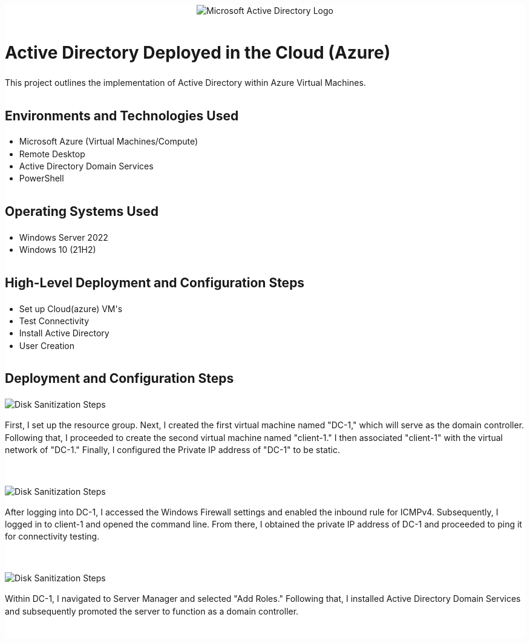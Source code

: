 <p align="center">
<img src="https://i.imgur.com/pU5A58S.png" alt="Microsoft Active Directory Logo"/>
</p>

<h1>Active Directory Deployed in the Cloud (Azure)</h1>
This project outlines the implementation of Active Directory within Azure Virtual Machines.<br />


<h2>Environments and Technologies Used</h2>

- Microsoft Azure (Virtual Machines/Compute)
- Remote Desktop
- Active Directory Domain Services
- PowerShell

<h2>Operating Systems Used </h2>

- Windows Server 2022
- Windows 10 (21H2)

<h2>High-Level Deployment and Configuration Steps</h2>

- Set up Cloud(azure) VM's
- Test Connectivity
- Install Active Directory
- User Creation

<h2>Deployment and Configuration Steps</h2>

<p>
<img src="https://i.imgur.com/EPAdQzH.png" height="80%" width="80%" alt="Disk Sanitization Steps"/>
</p>
<p>
First, I set up the resource group. Next, I created the first virtual machine named "DC-1," which will serve as the domain controller. Following that, I proceeded to create the second virtual machine named "client-1." I then associated "client-1" with the virtual network of "DC-1." Finally, I configured the Private IP address of "DC-1" to be static.
</p>
<br />

<p>
<img src="https://i.imgur.com/4E8VGpF.png" height="80%" width="80%" alt="Disk Sanitization Steps"/>
</p>
<p>
After logging into DC-1, I accessed the Windows Firewall settings and enabled the inbound rule for ICMPv4. Subsequently, I logged in to client-1 and opened the command line. From there, I obtained the private IP address of DC-1 and proceeded to ping it for connectivity testing.
</p>
<br />

<p>
<img src="https://i.imgur.com/4OHaPJr.png" height="80%" width="80%" alt="Disk Sanitization Steps"/>
</p>
<p>
Within DC-1, I navigated to Server Manager and selected "Add Roles." Following that, I installed Active Directory Domain Services and subsequently promoted the server to function as a domain controller.
</p>
<br />
